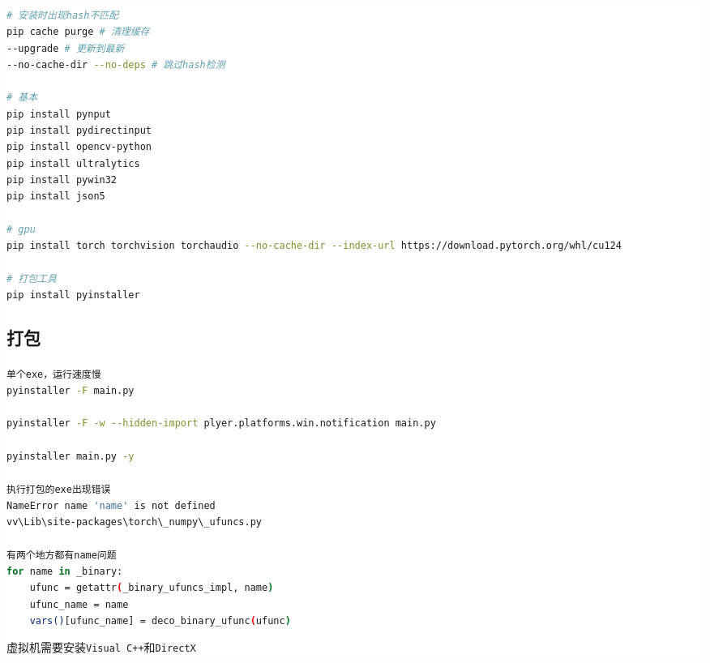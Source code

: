 ```sh
# 安装时出现hash不匹配
pip cache purge # 清理缓存
--upgrade # 更新到最新
--no-cache-dir --no-deps # 跳过hash检测

# 基本
pip install pynput
pip install pydirectinput
pip install opencv-python
pip install ultralytics
pip install pywin32
pip install json5

# gpu
pip install torch torchvision torchaudio --no-cache-dir --index-url https://download.pytorch.org/whl/cu124

# 打包工具
pip install pyinstaller
```

## 打包

```sh
单个exe，运行速度慢
pyinstaller -F main.py

pyinstaller -F -w --hidden-import plyer.platforms.win.notification main.py

pyinstaller main.py -y

执行打包的exe出现错误
NameError name 'name' is not defined
vv\Lib\site-packages\torch\_numpy\_ufuncs.py

有两个地方都有name问题
for name in _binary:
    ufunc = getattr(_binary_ufuncs_impl, name)
    ufunc_name = name 
    vars()[ufunc_name] = deco_binary_ufunc(ufunc)

```

虚拟机需要安装`Visual C++`和`DirectX`
